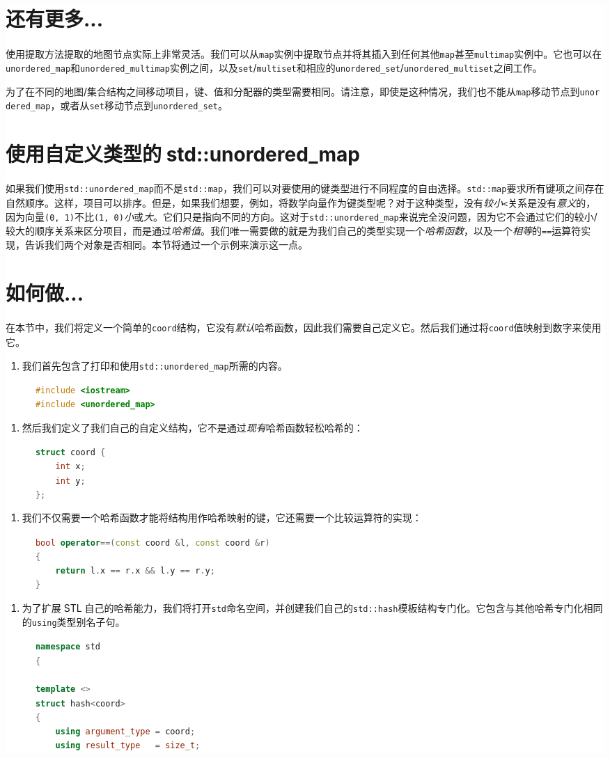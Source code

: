 # 还有更多...

使用提取方法提取的地图节点实际上非常灵活。我们可以从`map`实例中提取节点并将其插入到任何其他`map`甚至`multimap`实例中。它也可以在`unordered_map`和`unordered_multimap`实例之间，以及`set`/`multiset`和相应的`unordered_set`/`unordered_multiset`之间工作。

为了在不同的地图/集合结构之间移动项目，键、值和分配器的类型需要相同。请注意，即使是这种情况，我们也不能从`map`移动节点到`unordered_map`，或者从`set`移动节点到`unordered_set`。

# 使用自定义类型的 std::unordered_map

如果我们使用`std::unordered_map`而不是`std::map`，我们可以对要使用的键类型进行不同程度的自由选择。`std::map`要求所有键项之间存在自然顺序。这样，项目可以排序。但是，如果我们想要，例如，将数学向量作为键类型呢？对于这种类型，没有*较小*`<`关系是没有*意义*的，因为向量`(0, 1)`不比`(1, 0)`*小*或*大*。它们只是指向不同的方向。这对于`std::unordered_map`来说完全没问题，因为它不会通过它们的较小/较大的顺序关系来区分项目，而是通过*哈希值*。我们唯一需要做的就是为我们自己的类型实现一个*哈希函数*，以及一个*相等*的`==`运算符实现，告诉我们两个对象是否相同。本节将通过一个示例来演示这一点。

# 如何做...

在本节中，我们将定义一个简单的`coord`结构，它没有*默认*哈希函数，因此我们需要自己定义它。然后我们通过将`coord`值映射到数字来使用它。

1.  我们首先包含了打印和使用`std::unordered_map`所需的内容。

```cpp
      #include <iostream>
      #include <unordered_map>
```

1.  然后我们定义了我们自己的自定义结构，它不是通过*现有*哈希函数轻松哈希的：

```cpp
      struct coord {
          int x;
          int y;
      };
```

1.  我们不仅需要一个哈希函数才能将结构用作哈希映射的键，它还需要一个比较运算符的实现：

```cpp
      bool operator==(const coord &l, const coord &r)
      {
          return l.x == r.x && l.y == r.y;
      }
```

1.  为了扩展 STL 自己的哈希能力，我们将打开`std`命名空间，并创建我们自己的`std::hash`模板结构专门化。它包含与其他哈希专门化相同的`using`类型别名子句。

```cpp
      namespace std
      {

      template <>
      struct hash<coord>
      {
          using argument_type = coord;
          using result_type   = size_t;
```
